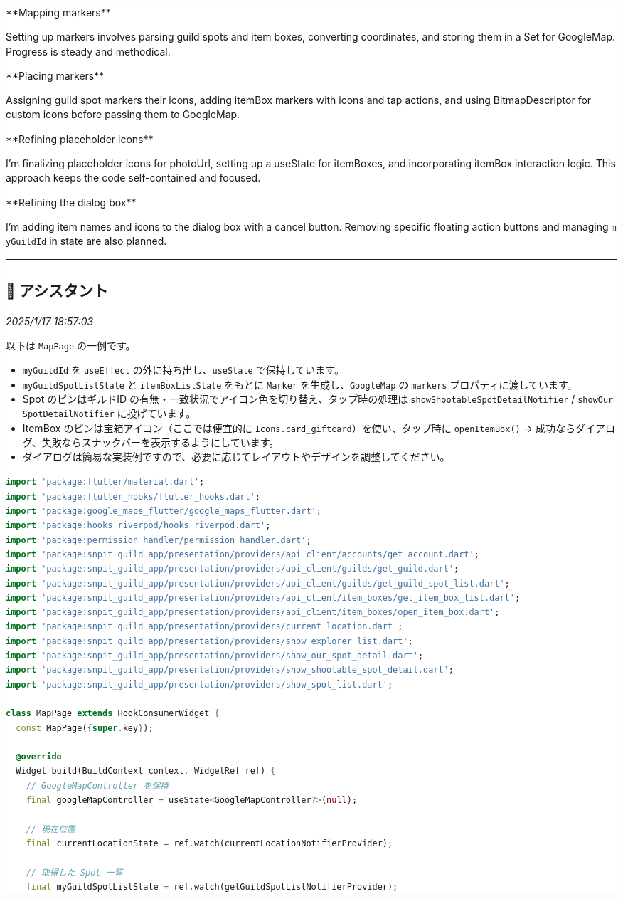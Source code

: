 \*\*Mapping markers\*\*

Setting up markers involves parsing guild spots and item boxes, converting coordinates, and storing them in a Set for GoogleMap. Progress is steady and methodical.

\*\*Placing markers\*\*

Assigning guild spot markers their icons, adding itemBox markers with icons and tap actions, and using BitmapDescriptor for custom icons before passing them to GoogleMap.

\*\*Refining placeholder icons\*\*

I’m finalizing placeholder icons for photoUrl, setting up a useState for itemBoxes, and incorporating itemBox interaction logic. This approach keeps the code self-contained and focused.

\*\*Refining the dialog box\*\*

I’m adding item names and icons to the dialog box with a cancel button. Removing specific floating action buttons and managing `myGuildId` in state are also planned.

---

## 🤖 アシスタント
*2025/1/17 18:57:03*

以下は `MapPage` の一例です。  
- `myGuildId` を `useEffect` の外に持ち出し、`useState` で保持しています。  
- `myGuildSpotListState` と `itemBoxListState` をもとに `Marker` を生成し、`GoogleMap` の `markers` プロパティに渡しています。  
- Spot のピンはギルドID の有無・一致状況でアイコン色を切り替え、タップ時の処理は `showShootableSpotDetailNotifier` / `showOurSpotDetailNotifier` に投げています。  
- ItemBox のピンは宝箱アイコン（ここでは便宜的に `Icons.card_giftcard`）を使い、タップ時に `openItemBox()` → 成功ならダイアログ、失敗ならスナックバーを表示するようにしています。  
- ダイアログは簡易な実装例ですので、必要に応じてレイアウトやデザインを調整してください。  

```dart
import 'package:flutter/material.dart';
import 'package:flutter_hooks/flutter_hooks.dart';
import 'package:google_maps_flutter/google_maps_flutter.dart';
import 'package:hooks_riverpod/hooks_riverpod.dart';
import 'package:permission_handler/permission_handler.dart';
import 'package:snpit_guild_app/presentation/providers/api_client/accounts/get_account.dart';
import 'package:snpit_guild_app/presentation/providers/api_client/guilds/get_guild.dart';
import 'package:snpit_guild_app/presentation/providers/api_client/guilds/get_guild_spot_list.dart';
import 'package:snpit_guild_app/presentation/providers/api_client/item_boxes/get_item_box_list.dart';
import 'package:snpit_guild_app/presentation/providers/api_client/item_boxes/open_item_box.dart';
import 'package:snpit_guild_app/presentation/providers/current_location.dart';
import 'package:snpit_guild_app/presentation/providers/show_explorer_list.dart';
import 'package:snpit_guild_app/presentation/providers/show_our_spot_detail.dart';
import 'package:snpit_guild_app/presentation/providers/show_shootable_spot_detail.dart';
import 'package:snpit_guild_app/presentation/providers/show_spot_list.dart';

class MapPage extends HookConsumerWidget {
  const MapPage({super.key});

  @override
  Widget build(BuildContext context, WidgetRef ref) {
    // GoogleMapController を保持
    final googleMapController = useState<GoogleMapController?>(null);

    // 現在位置
    final currentLocationState = ref.watch(currentLocationNotifierProvider);

    // 取得した Spot 一覧
    final myGuildSpotListState = ref.watch(getGuildSpotListNotifierProvider);

```